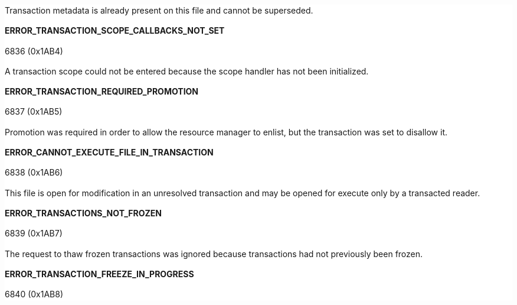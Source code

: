 


Transaction metadata is already present on this file and cannot be superseded.


   

<span id="ERROR_TRANSACTION_SCOPE_CALLBACKS_NOT_SET"></span><span id="error_transaction_scope_callbacks_not_set"></span>**ERROR\_TRANSACTION\_SCOPE\_CALLBACKS\_NOT\_SET**
   

6836 (0x1AB4)
 



A transaction scope could not be entered because the scope handler has not been initialized.


   

<span id="ERROR_TRANSACTION_REQUIRED_PROMOTION"></span><span id="error_transaction_required_promotion"></span>**ERROR\_TRANSACTION\_REQUIRED\_PROMOTION**
   

6837 (0x1AB5)
 



Promotion was required in order to allow the resource manager to enlist, but the transaction was set to disallow it.


   

<span id="ERROR_CANNOT_EXECUTE_FILE_IN_TRANSACTION"></span><span id="error_cannot_execute_file_in_transaction"></span>**ERROR\_CANNOT\_EXECUTE\_FILE\_IN\_TRANSACTION**
   

6838 (0x1AB6)
 



This file is open for modification in an unresolved transaction and may be opened for execute only by a transacted reader.


   

<span id="ERROR_TRANSACTIONS_NOT_FROZEN"></span><span id="error_transactions_not_frozen"></span>**ERROR\_TRANSACTIONS\_NOT\_FROZEN**
   

6839 (0x1AB7)
 



The request to thaw frozen transactions was ignored because transactions had not previously been frozen.


   

<span id="ERROR_TRANSACTION_FREEZE_IN_PROGRESS"></span><span id="error_transaction_freeze_in_progress"></span>**ERROR\_TRANSACTION\_FREEZE\_IN\_PROGRESS**
   

6840 (0x1AB8)
 
